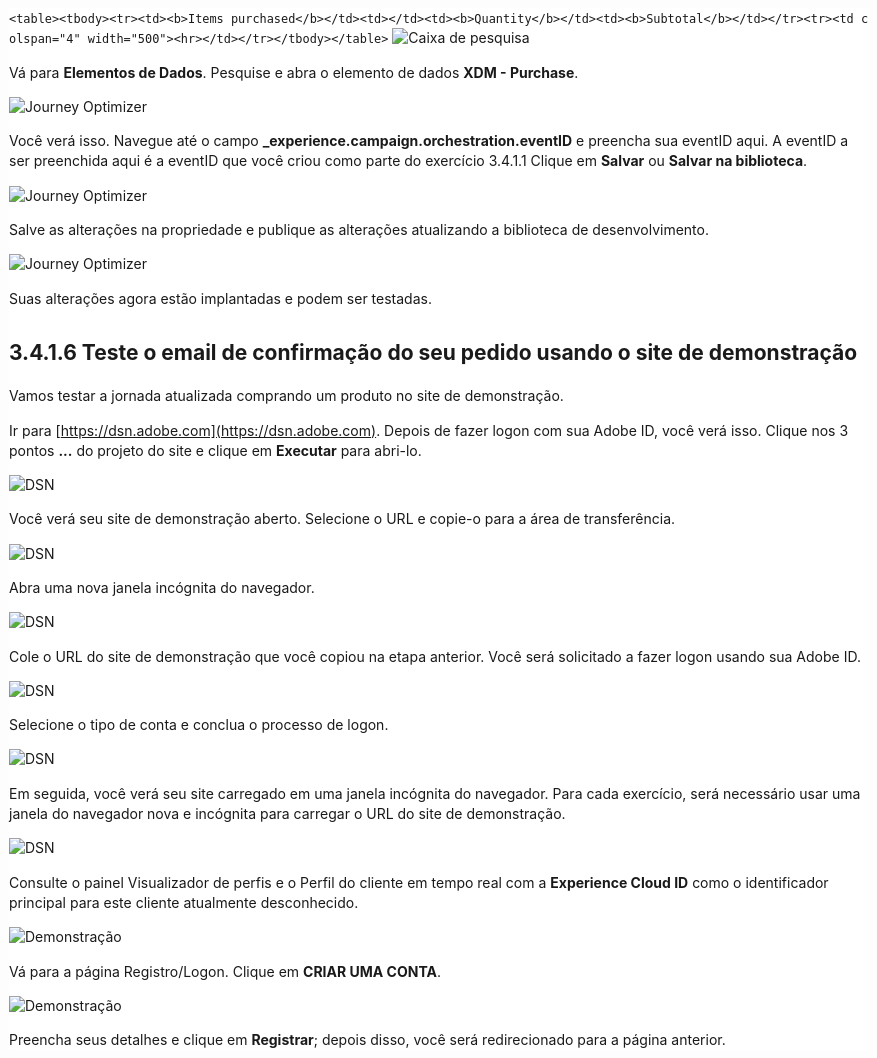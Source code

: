 ```<table><tbody><tr><td><b>Items purchased</b></td><td></td><td><b>Quantity</b></td><td><b>Subtotal</b></td></tr><tr><td colspan="4" width="500"><hr></td></tr></tbody></table>```
![Caixa de pesquisa](./../../../../modules/delivery-activation/datacollection/dc1.1/images/property6.png)

Vá para **Elementos de Dados**. Pesquise e abra o elemento de dados **XDM - Purchase**.

![Journey Optimizer](./images/oc91.png)

Você verá isso. Navegue até o campo **_experience.campaign.orchestration.eventID** e preencha sua eventID aqui. A eventID a ser preenchida aqui é a eventID que você criou como parte do exercício 3.4.1.1 Clique em **Salvar** ou **Salvar na biblioteca**.

![Journey Optimizer](./images/oc92.png)

Salve as alterações na propriedade e publique as alterações atualizando a biblioteca de desenvolvimento.

![Journey Optimizer](./images/oc93.png)

Suas alterações agora estão implantadas e podem ser testadas.

## 3.4.1.6 Teste o email de confirmação do seu pedido usando o site de demonstração

Vamos testar a jornada atualizada comprando um produto no site de demonstração.

Ir para [https://dsn.adobe.com](https://dsn.adobe.com). Depois de fazer logon com sua Adobe ID, você verá isso. Clique nos 3 pontos **...** do projeto do site e clique em **Executar** para abri-lo.

![DSN](./../../datacollection/dc1.1/images/web8.png)

Você verá seu site de demonstração aberto. Selecione o URL e copie-o para a área de transferência.

![DSN](../../../getting-started/gettingstarted/images/web3.png)

Abra uma nova janela incógnita do navegador.

![DSN](../../../getting-started/gettingstarted/images/web4.png)

Cole o URL do site de demonstração que você copiou na etapa anterior. Você será solicitado a fazer logon usando sua Adobe ID.

![DSN](../../../getting-started/gettingstarted/images/web5.png)

Selecione o tipo de conta e conclua o processo de logon.

![DSN](../../../getting-started/gettingstarted/images/web6.png)

Em seguida, você verá seu site carregado em uma janela incógnita do navegador. Para cada exercício, será necessário usar uma janela do navegador nova e incógnita para carregar o URL do site de demonstração.

![DSN](../../../getting-started/gettingstarted/images/web7.png)

Consulte o painel Visualizador de perfis e o Perfil do cliente em tempo real com a **Experience Cloud ID** como o identificador principal para este cliente atualmente desconhecido.

![Demonstração](./../../../../modules/delivery-activation/datacollection/dc1.2/images/pv2.png)

Vá para a página Registro/Logon. Clique em **CRIAR UMA CONTA**.

![Demonstração](./../../../../modules/delivery-activation/datacollection/dc1.2/images/pv9.png)

Preencha seus detalhes e clique em **Registrar**; depois disso, você será redirecionado para a página anterior.
```